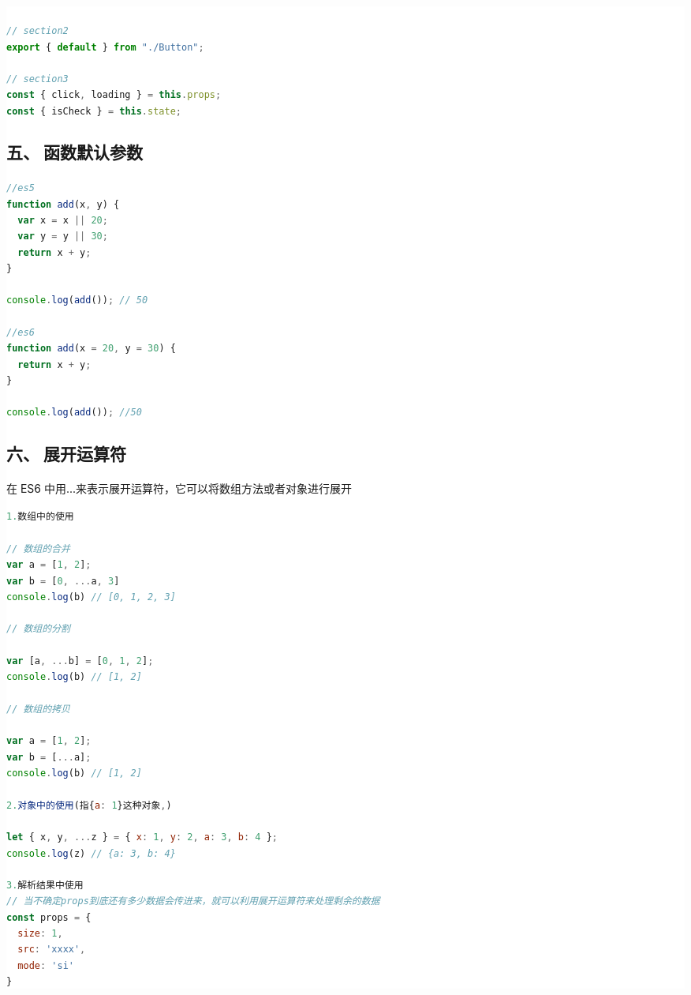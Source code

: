 ```javascript

// section2
export { default } from "./Button";

// section3
const { click, loading } = this.props;
const { isCheck } = this.state;
```

## 五、 函数默认参数

```javascript
//es5
function add(x, y) {
  var x = x || 20;
  var y = y || 30;
  return x + y;
}

console.log(add()); // 50

//es6
function add(x = 20, y = 30) {
  return x + y;
}

console.log(add()); //50
```

## 六、 展开运算符

在 ES6 中用...来表示展开运算符，它可以将数组方法或者对象进行展开

```javascript
1.数组中的使用

// 数组的合并
var a = [1, 2];
var b = [0, ...a, 3]
console.log(b) // [0, 1, 2, 3]

// 数组的分割

var [a, ...b] = [0, 1, 2];
console.log(b) // [1, 2]

// 数组的拷贝

var a = [1, 2];
var b = [...a];
console.log(b) // [1, 2]

2.对象中的使用(指{a: 1}这种对象,)

let { x, y, ...z } = { x: 1, y: 2, a: 3, b: 4 };
console.log(z) // {a: 3, b: 4}

3.解析结果中使用
// 当不确定props到底还有多少数据会传进来，就可以利用展开运算符来处理剩余的数据
const props = {
  size: 1,
  src: 'xxxx',
  mode: 'si'
}
```

  [name]: true,
  [age]: true